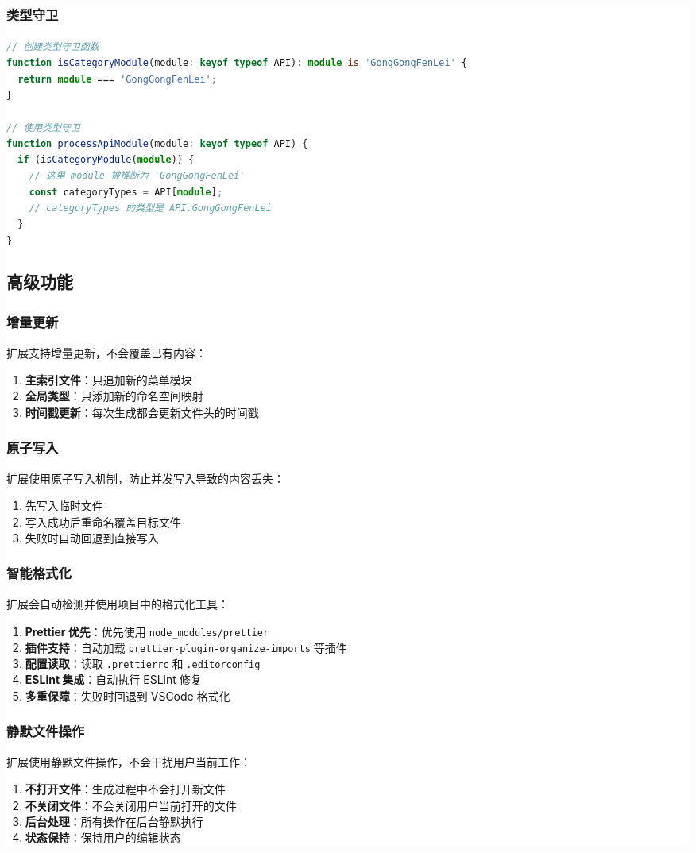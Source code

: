 ### 类型守卫

```typescript
// 创建类型守卫函数
function isCategoryModule(module: keyof typeof API): module is 'GongGongFenLei' {
  return module === 'GongGongFenLei';
}

// 使用类型守卫
function processApiModule(module: keyof typeof API) {
  if (isCategoryModule(module)) {
    // 这里 module 被推断为 'GongGongFenLei'
    const categoryTypes = API[module];
    // categoryTypes 的类型是 API.GongGongFenLei
  }
}
```

## 高级功能

### 增量更新

扩展支持增量更新，不会覆盖已有内容：

1. **主索引文件**：只追加新的菜单模块
2. **全局类型**：只添加新的命名空间映射
3. **时间戳更新**：每次生成都会更新文件头的时间戳

### 原子写入

扩展使用原子写入机制，防止并发写入导致的内容丢失：

1. 先写入临时文件
2. 写入成功后重命名覆盖目标文件
3. 失败时自动回退到直接写入

### 智能格式化

扩展会自动检测并使用项目中的格式化工具：

1. **Prettier 优先**：优先使用 `node_modules/prettier`
2. **插件支持**：自动加载 `prettier-plugin-organize-imports` 等插件
3. **配置读取**：读取 `.prettierrc` 和 `.editorconfig`
4. **ESLint 集成**：自动执行 ESLint 修复
5. **多重保障**：失败时回退到 VSCode 格式化

### 静默文件操作

扩展使用静默文件操作，不会干扰用户当前工作：

1. **不打开文件**：生成过程中不会打开新文件
2. **不关闭文件**：不会关闭用户当前打开的文件
3. **后台处理**：所有操作在后台静默执行
4. **状态保持**：保持用户的编辑状态
